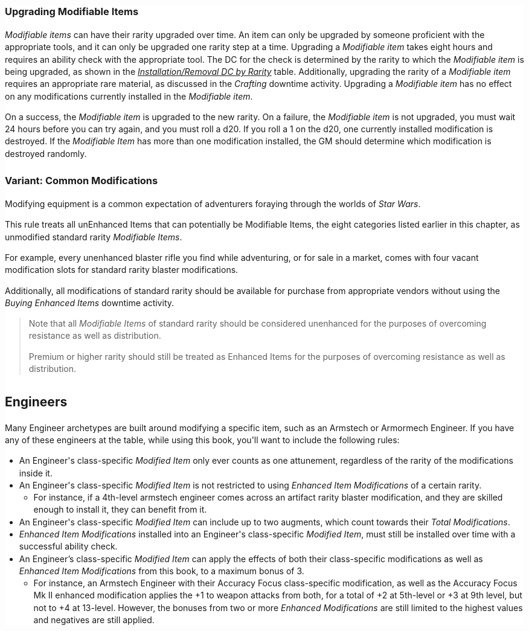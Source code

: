 ### Upgrading Modifiable Items
*Modifiable items* can have their rarity upgraded over time. An item can only be upgraded by someone proficient with the appropriate tools, and it can only be upgraded one rarity step at a time. Upgrading a *Modifiable item* takes eight hours and requires an ability check with the appropriate tool. The DC for the check is determined by the rarity to which the *Modifiable item* is being upgraded, as shown in the [*Installation/Removal DC by Rarity*](https://drakeryzer.github.io/DrakeSW5E/Enhanced%20Items/Modifiable%20Items/#installationremoval-dc-by-rarity) table. Additionally, upgrading the rarity of a *Modifiable item* requires an appropriate rare material, as discussed in the *Crafting* downtime activity. Upgrading a *Modifiable item* has no effect on any modifications currently installed in the *Modifiable item*.

On a success, the *Modifiable item* is upgraded to the new rarity. On a failure, the *Modifiable item* is not upgraded, you must wait 24 hours before you can try again, and you must roll a d20. If you roll a 1 on the d20, one currently installed modification is destroyed. If the *Modifiable Item* has more than one modification installed, the GM should determine which modification is destroyed randomly.

### Variant: Common Modifications
Modifying equipment is a common expectation of adventurers foraying through the worlds of *Star Wars*. 

This rule treats all unEnhanced Items that can potentially be Modifiable Items, the eight categories listed earlier in this chapter, as unmodified standard rarity *Modifiable Items*. 

For example, every unenhanced blaster rifle you find while adventuring, or for sale in a market, comes with four vacant modification slots for standard rarity blaster modifications.

Additionally, all modifications of standard rarity should be available for purchase from appropriate vendors without using the *Buying Enhanced Items* downtime activity.

> Note that all *Modifiable Items* of standard rarity should be considered unenhanced for the purposes of overcoming resistance as well as distribution.
> 
> Premium or higher rarity should still be treated as Enhanced Items for the purposes of overcoming resistance as well as distribution.

## Engineers
Many Engineer archetypes are built around modifying a specific item, such as an Armstech or Armormech Engineer. If you have any of these engineers at the table, while using this book, you'll want to include the following rules:
- An Engineer's class-specific *Modified Item* only ever counts as one attunement, regardless of the rarity of the modifications inside it.
- An Engineer's class-specific *Modified Item* is not restricted to using *Enhanced Item Modifications* of a certain rarity. 
  - For instance, if a 4th-level armstech engineer comes across an artifact rarity blaster modification, and they are skilled enough to install it, they can benefit from it.
- An Engineer's class-specific *Modified Item* can include up to two augments, which count towards their *Total Modifications*.
- *Enhanced Item Modifications* installed into an Engineer's class-specific *Modified Item*, must still be installed over time with a successful ability check.
- An Engineer’s class-specific *Modified Item* can apply the effects of both their class-specific modifications as well as *Enhanced Item Modifications* from this book, to a maximum bonus of 3. 
  - For instance, an Armstech Engineer with their Accuracy Focus class-specific modification, as well as the Accuracy Focus Mk II enhanced modification applies the +1 to weapon attacks from both, for a total of +2 at 5th-level or +3 at 9th level, but not to +4 at 13-level. However, the bonuses from two or more *Enhanced Modifications* are still limited to the highest values and negatives are still applied.

